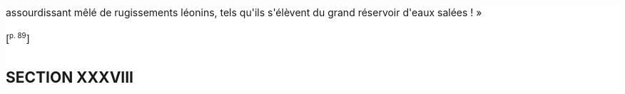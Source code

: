assourdissant mêlé de rugissements léonins, tels qu'ils s'élèvent du grand réservoir d'eaux salées ! »

<span id="p89">[<sup><small>p. 89</small></sup>]</span>

## SECTION XXXVIII
